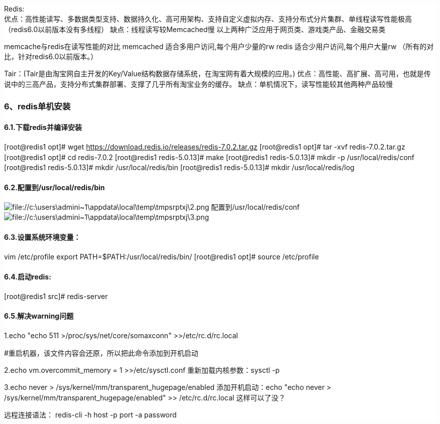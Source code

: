 Redis:  
优点：高性能读写、多数据类型支持、数据持久化、高可用架构、支持自定义虚拟内存、支持分布式分片集群、单线程读写性能极高（redis6.0以前版本没有多线程）
缺点：线程读写较Memcached慢
以上两种广泛应用于网页类、游戏类产品、金融交易类
    
memcache与redis在读写性能的对比
memcached 适合多用户访问,每个用户少量的rw
redis     适合少用户访问,每个用户大量rw （所有的对比，针对redis6.0以前版本。）
            
Tair：(Tair是由淘宝网自主开发的Key/Value结构数据存储系统，在淘宝网有着大规模的应用。)
优点：高性能、高扩展、高可用，也就是传说中的三高产品，支持分布式集群部署、支撑了几乎所有淘宝业务的缓存。
缺点：单机情况下，读写性能较其他两种产品较慢

### 6、redis单机安装

#### 6.1.下载redis并编译安装

[root@redis1 opt]# wget https://download.redis.io/releases/redis-7.0.2.tar.gz
[root@redis1 opt]# tar -xvf redis-7.0.2.tar.gz
[root@redis1 opt]# cd redis-7.0.2
[root@redis1 redis-5.0.13]# make
[root@redis1 redis-5.0.13]# mkdir -p /usr/local/redis/conf 
[root@redis1 redis-5.0.13]# mkdir /usr/local/redis/bin
[root@redis1 redis-5.0.13]# mkdir /usr/local/redis/log

#### 6.2.配置到/usr/local/redis/bin

![file://c:\users\admini~1\appdata\local\temp\tmpsrptxj\2.png](https://s2.loli.net/2022/03/08/zoCvWru578Nt3Yw.png)
配置到/usr/local/redis/conf
![file://c:\users\admini~1\appdata\local\temp\tmpsrptxj\3.png](https://s2.loli.net/2022/03/08/3zDXJYwGRTfQjsF.png)

#### 6.3.设置系统环境变量：

vim /etc/profile
export PATH=$PATH:/usr/local/redis/bin/ 
[root@redis1 opt]# source /etc/profile

#### 6.4.启动redis:

[root@redis1 src]# redis-server

#### 6.5.解决warning问题 

1.echo "echo 511 >/proc/sys/net/core/somaxconn" >>/etc/rc.d/rc.local		

#重启机器，该文件内容会还原，所以把此命令添加到开机启动

2.echo vm.overcommit_memory = 1 >>/etc/sysctl.conf 
重新加载内核参数：sysctl -p

3.echo never > /sys/kernel/mm/transparent_hugepage/enabled
添加开机启动：echo "echo never > /sys/kernel/mm/transparent_hugepage/enabled" >> /etc/rc.d/rc.local
这样可以了没？

远程连接语法：
 redis-cli -h host -p port -a password
